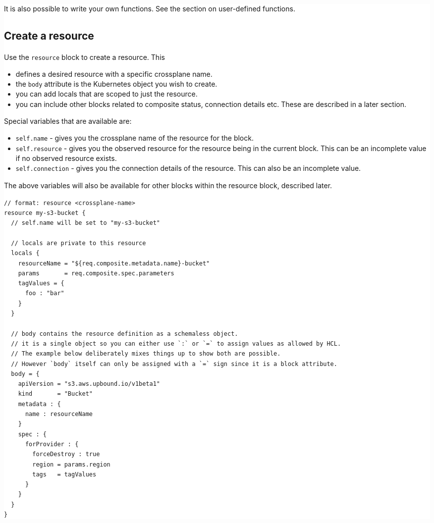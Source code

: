 It is also possible to write your own functions. See the section on user-defined functions.

## Create a resource

Use the `resource` block to create a resource. This

* defines a desired resource with a specific crossplane name.
* the `body` attribute is the Kubernetes object you wish to create.
* you can add locals that are scoped to just the resource. 
* you can include other blocks related to composite status, connection details etc.
  These are described in a later section.

Special variables that are available are:

* `self.name` - gives you the crossplane name of the resource for the block.
* `self.resource` - gives you the observed resource for the resource being in the current block.
  This can be an incomplete value if no observed resource exists.
* `self.connection` - gives you the connection details of the resource.
  This can also be an incomplete value.

The above variables will also be available for other blocks within the resource block, described later.

```hcl
// format: resource <crossplane-name>
resource my-s3-bucket {
  // self.name will be set to "my-s3-bucket"

  // locals are private to this resource
  locals {
    resourceName = "${req.composite.metadata.name}-bucket"
    params       = req.composite.spec.parameters
    tagValues = {
      foo : "bar"
    }
  }

  // body contains the resource definition as a schemaless object.
  // it is a single object so you can either use `:` or `=` to assign values as allowed by HCL.
  // The example below deliberately mixes things up to show both are possible.
  // However `body` itself can only be assigned with a `=` sign since it is a block attribute.
  body = {
    apiVersion = "s3.aws.upbound.io/v1beta1"
    kind       = "Bucket"
    metadata : {
      name : resourceName
    }
    spec : {
      forProvider : {
        forceDestroy : true
        region = params.region
        tags   = tagValues
      }
    }
  }
}
```
